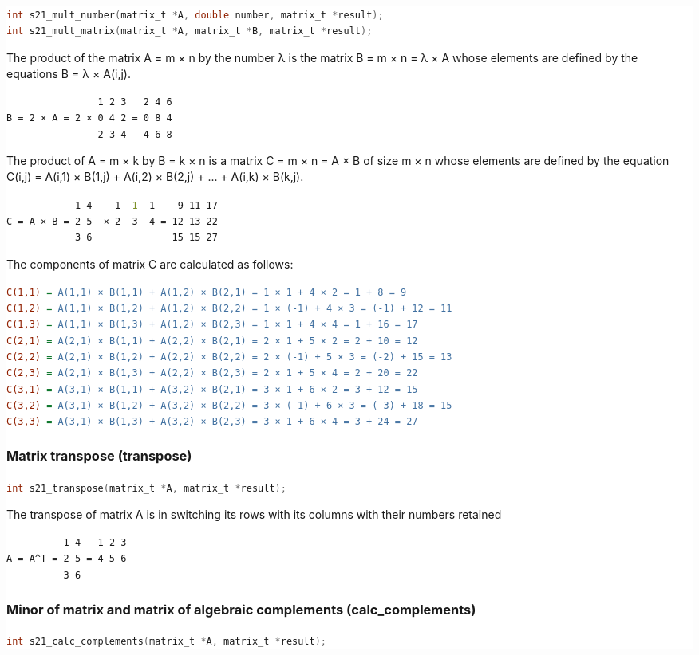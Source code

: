 ```c
int s21_mult_number(matrix_t *A, double number, matrix_t *result);
int s21_mult_matrix(matrix_t *A, matrix_t *B, matrix_t *result);
```

The product of the matrix A = m × n by the number λ is the matrix B = m × n = λ × A whose elements are defined by the equations B = λ × A(i,j).

```sh
                1 2 3   2 4 6
B = 2 × A = 2 × 0 4 2 = 0 8 4
                2 3 4   4 6 8
```

The product of A = m × k by B = k × n is a matrix C = m × n = A × B of size m × n whose elements are defined by the equation C(i,j) = A(i,1) × B(1,j) + A(i,2) × B(2,j) + ... + A(i,k) × B(k,j).

```sh
            1 4    1 -1  1    9 11 17
C = A × B = 2 5  × 2  3  4 = 12 13 22
            3 6              15 15 27
```

The components of matrix C are calculated as follows:

```ini
C(1,1) = A(1,1) × B(1,1) + A(1,2) × B(2,1) = 1 × 1 + 4 × 2 = 1 + 8 = 9
C(1,2) = A(1,1) × B(1,2) + A(1,2) × B(2,2) = 1 × (-1) + 4 × 3 = (-1) + 12 = 11
C(1,3) = A(1,1) × B(1,3) + A(1,2) × B(2,3) = 1 × 1 + 4 × 4 = 1 + 16 = 17
C(2,1) = A(2,1) × B(1,1) + A(2,2) × B(2,1) = 2 × 1 + 5 × 2 = 2 + 10 = 12
C(2,2) = A(2,1) × B(1,2) + A(2,2) × B(2,2) = 2 × (-1) + 5 × 3 = (-2) + 15 = 13
C(2,3) = A(2,1) × B(1,3) + A(2,2) × B(2,3) = 2 × 1 + 5 × 4 = 2 + 20 = 22
C(3,1) = A(3,1) × B(1,1) + A(3,2) × B(2,1) = 3 × 1 + 6 × 2 = 3 + 12 = 15
C(3,2) = A(3,1) × B(1,2) + A(3,2) × B(2,2) = 3 × (-1) + 6 × 3 = (-3) + 18 = 15
C(3,3) = A(3,1) × B(1,3) + A(3,2) × B(2,3) = 3 × 1 + 6 × 4 = 3 + 24 = 27
```

### Matrix transpose (transpose)

```c
int s21_transpose(matrix_t *A, matrix_t *result);
```

The transpose of matrix A is in switching its rows with its columns with their numbers retained

```sh
          1 4   1 2 3
A = A^T = 2 5 = 4 5 6
          3 6
```

### Minor of matrix and matrix of algebraic complements (calc_complements)

```c
int s21_calc_complements(matrix_t *A, matrix_t *result);
```
